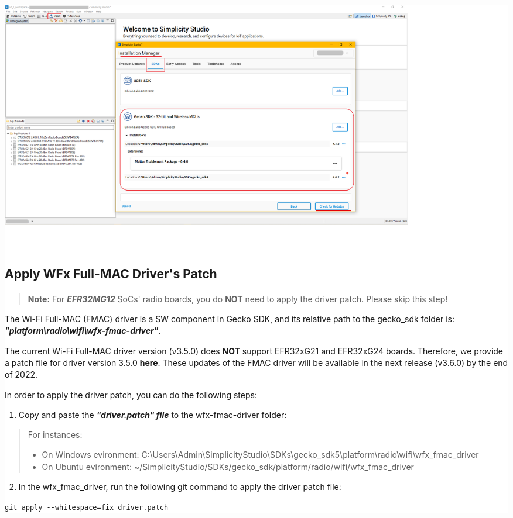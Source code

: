   <img src="resources/SDK_update.png" width="80%" title="SDKs update" alt="SDK updates"/>
</p>

<br>

## Apply WFx Full-MAC Driver's Patch

> **Note:** For _**EFR32MG12**_ SoCs' radio boards, you do **NOT** need to apply the driver patch. Please skip this step!

The Wi-Fi Full-MAC (FMAC) driver is a SW component in Gecko SDK, and its relative path to the gecko_sdk folder is: _**"platform\radio\wifi\wfx-fmac-driver"**_.

The current Wi-Fi Full-MAC driver version (v3.5.0) does **NOT** support EFR32xG21 and EFR32xG24 boards. Therefore, we provide a patch file for driver version 3.5.0 [**here**](patches/driver.patch). These updates of the FMAC driver will be available in the next release (v3.6.0) by the end of 2022.

In order to apply the driver patch, you can do the following steps:
1. Copy and paste the [_**"driver.patch" file**_](patches/driver.patch) to the wfx-fmac-driver folder:

> For instances:
> * On Windows evironment: C:\Users\Admin\SimplicityStudio\SDKs\gecko_sdk5\platform\radio\wifi\wfx_fmac_driver
> * On Ubuntu evironment:  ~/SimplicityStudio/SDKs/gecko_sdk/platform/radio/wifi/wfx_fmac_driver

2. In the wfx_fmac_driver, run the following git command to apply the driver patch file:
```
git apply --whitespace=fix driver.patch
``` 
